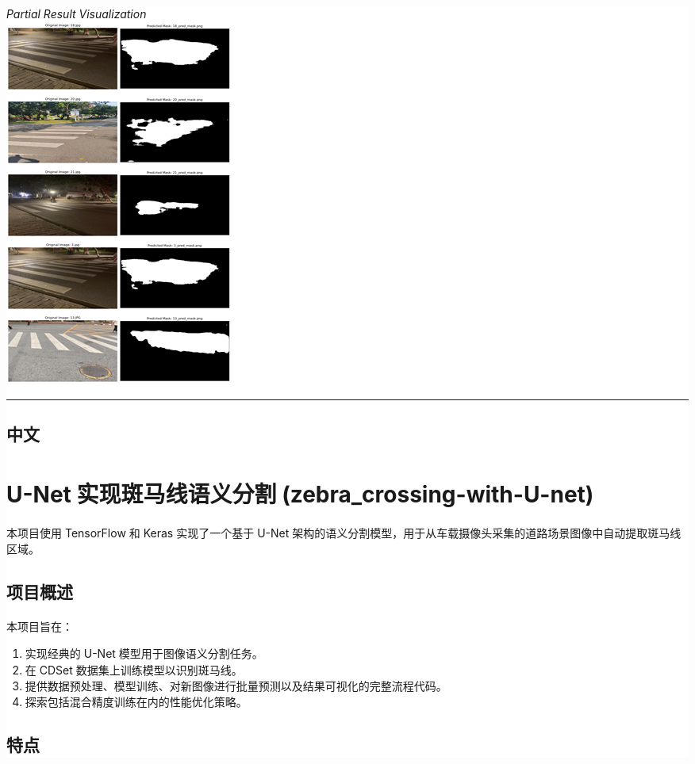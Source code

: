 *Partial Result Visualization*  
![result](./image/图片1.png)  
![result](./image/图片2.png)  
![result](./image/图片3.png)  
![result](./image/图片4.png)  
![result](./image/图片5.png)  

---
## 中文 <a name="中文"></a>

# U-Net 实现斑马线语义分割 (zebra_crossing-with-U-net)

本项目使用 TensorFlow 和 Keras 实现了一个基于 U-Net 架构的语义分割模型，用于从车载摄像头采集的道路场景图像中自动提取斑马线区域。

## 项目概述

本项目旨在：

1.  实现经典的 U-Net 模型用于图像语义分割任务。
2.  在 CDSet 数据集上训练模型以识别斑马线。
3.  提供数据预处理、模型训练、对新图像进行批量预测以及结果可视化的完整流程代码。
4.  探索包括混合精度训练在内的性能优化策略。

## 特点
